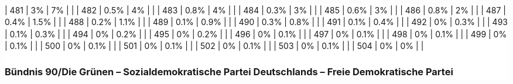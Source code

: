 | 481 | 3% | 7% |  |
| 482 | 0.5% | 4% |  |
| 483 | 0.8% | 4% |  |
| 484 | 0.3% | 3% |  |
| 485 | 0.6% | 3% |  |
| 486 | 0.8% | 2% |  |
| 487 | 0.4% | 1.5% |  |
| 488 | 0.2% | 1.1% |  |
| 489 | 0.1% | 0.9% |  |
| 490 | 0.3% | 0.8% |  |
| 491 | 0.1% | 0.4% |  |
| 492 | 0% | 0.3% |  |
| 493 | 0.1% | 0.3% |  |
| 494 | 0% | 0.2% |  |
| 495 | 0% | 0.2% |  |
| 496 | 0% | 0.1% |  |
| 497 | 0% | 0.1% |  |
| 498 | 0% | 0.1% |  |
| 499 | 0% | 0.1% |  |
| 500 | 0% | 0.1% |  |
| 501 | 0% | 0.1% |  |
| 502 | 0% | 0.1% |  |
| 503 | 0% | 0.1% |  |
| 504 | 0% | 0% |  |

### Bündnis 90/Die Grünen – Sozialdemokratische Partei Deutschlands – Freie Demokratische Partei

